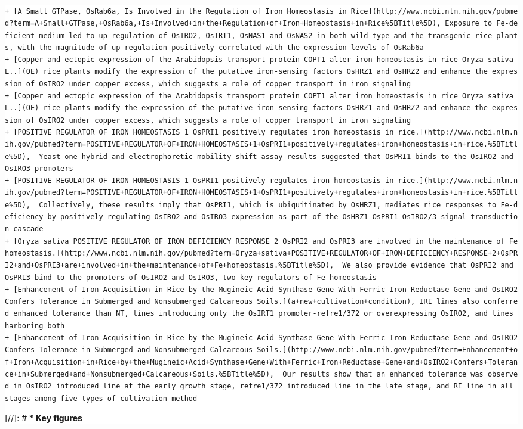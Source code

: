     + [A Small GTPase, OsRab6a, Is Involved in the Regulation of Iron Homeostasis in Rice](http://www.ncbi.nlm.nih.gov/pubmed?term=A+Small+GTPase,+OsRab6a,+Is+Involved+in+the+Regulation+of+Iron+Homeostasis+in+Rice%5BTitle%5D), Exposure to Fe-deficient medium led to up-regulation of OsIRO2, OsIRT1, OsNAS1 and OsNAS2 in both wild-type and the transgenic rice plants, with the magnitude of up-regulation positively correlated with the expression levels of OsRab6a
    + [Copper and ectopic expression of the Arabidopsis transport protein COPT1 alter iron homeostasis in rice Oryza sativa L..](OE) rice plants modify the expression of the putative iron-sensing factors OsHRZ1 and OsHRZ2 and enhance the expression of OsIRO2 under copper excess, which suggests a role of copper transport in iron signaling
    + [Copper and ectopic expression of the Arabidopsis transport protein COPT1 alter iron homeostasis in rice Oryza sativa L..](OE) rice plants modify the expression of the putative iron-sensing factors OsHRZ1 and OsHRZ2 and enhance the expression of OsIRO2 under copper excess, which suggests a role of copper transport in iron signaling
    + [POSITIVE REGULATOR OF IRON HOMEOSTASIS 1 OsPRI1 positively regulates iron homeostasis in rice.](http://www.ncbi.nlm.nih.gov/pubmed?term=POSITIVE+REGULATOR+OF+IRON+HOMEOSTASIS+1+OsPRI1+positively+regulates+iron+homeostasis+in+rice.%5BTitle%5D),  Yeast one-hybrid and electrophoretic mobility shift assay results suggested that OsPRI1 binds to the OsIRO2 and OsIRO3 promoters
    + [POSITIVE REGULATOR OF IRON HOMEOSTASIS 1 OsPRI1 positively regulates iron homeostasis in rice.](http://www.ncbi.nlm.nih.gov/pubmed?term=POSITIVE+REGULATOR+OF+IRON+HOMEOSTASIS+1+OsPRI1+positively+regulates+iron+homeostasis+in+rice.%5BTitle%5D),  Collectively, these results imply that OsPRI1, which is ubiquitinated by OsHRZ1, mediates rice responses to Fe-deficiency by positively regulating OsIRO2 and OsIRO3 expression as part of the OsHRZ1-OsPRI1-OsIRO2/3 signal transduction cascade
    + [Oryza sativa POSITIVE REGULATOR OF IRON DEFICIENCY RESPONSE 2 OsPRI2 and OsPRI3 are involved in the maintenance of Fe homeostasis.](http://www.ncbi.nlm.nih.gov/pubmed?term=Oryza+sativa+POSITIVE+REGULATOR+OF+IRON+DEFICIENCY+RESPONSE+2+OsPRI2+and+OsPRI3+are+involved+in+the+maintenance+of+Fe+homeostasis.%5BTitle%5D),  We also provide evidence that OsPRI2 and OsPRI3 bind to the promoters of OsIRO2 and OsIRO3, two key regulators of Fe homeostasis
    + [Enhancement of Iron Acquisition in Rice by the Mugineic Acid Synthase Gene With Ferric Iron Reductase Gene and OsIRO2 Confers Tolerance in Submerged and Nonsubmerged Calcareous Soils.](a+new+cultivation+condition), IRI lines also conferred enhanced tolerance than NT, lines introducing only the OsIRT1 promoter-refre1/372 or overexpressing OsIRO2, and lines harboring both
    + [Enhancement of Iron Acquisition in Rice by the Mugineic Acid Synthase Gene With Ferric Iron Reductase Gene and OsIRO2 Confers Tolerance in Submerged and Nonsubmerged Calcareous Soils.](http://www.ncbi.nlm.nih.gov/pubmed?term=Enhancement+of+Iron+Acquisition+in+Rice+by+the+Mugineic+Acid+Synthase+Gene+With+Ferric+Iron+Reductase+Gene+and+OsIRO2+Confers+Tolerance+in+Submerged+and+Nonsubmerged+Calcareous+Soils.%5BTitle%5D),  Our results show that an enhanced tolerance was observed in OsIRO2 introduced line at the early growth stage, refre1/372 introduced line in the late stage, and RI line in all stages among five types of cultivation method

[//]: # * **Key figures**  


